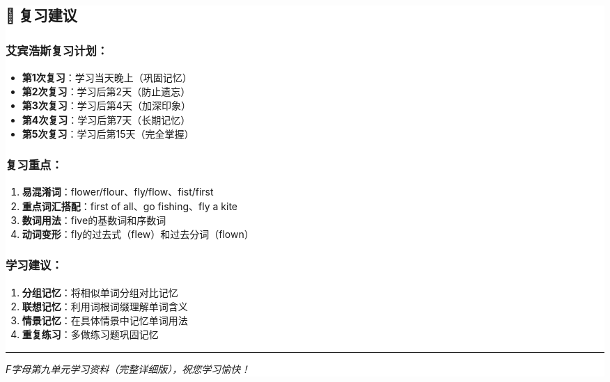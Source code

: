 ## 📅 复习建议

### 艾宾浩斯复习计划：
- **第1次复习**：学习当天晚上（巩固记忆）
- **第2次复习**：学习后第2天（防止遗忘）
- **第3次复习**：学习后第4天（加深印象）
- **第4次复习**：学习后第7天（长期记忆）
- **第5次复习**：学习后第15天（完全掌握）

### 复习重点：
1. **易混淆词**：flower/flour、fly/flow、fist/first
2. **重点词汇搭配**：first of all、go fishing、fly a kite
3. **数词用法**：five的基数词和序数词
4. **动词变形**：fly的过去式（flew）和过去分词（flown）

### 学习建议：
1. **分组记忆**：将相似单词分组对比记忆
2. **联想记忆**：利用词根词缀理解单词含义
3. **情景记忆**：在具体情景中记忆单词用法
4. **重复练习**：多做练习题巩固记忆

---

*F字母第九单元学习资料（完整详细版），祝您学习愉快！*
